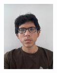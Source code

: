    <img src="resources/Cap-1/Members/Fabrizio1.jpg" alt="imagen Fabrizio" width="100" align='right'>
